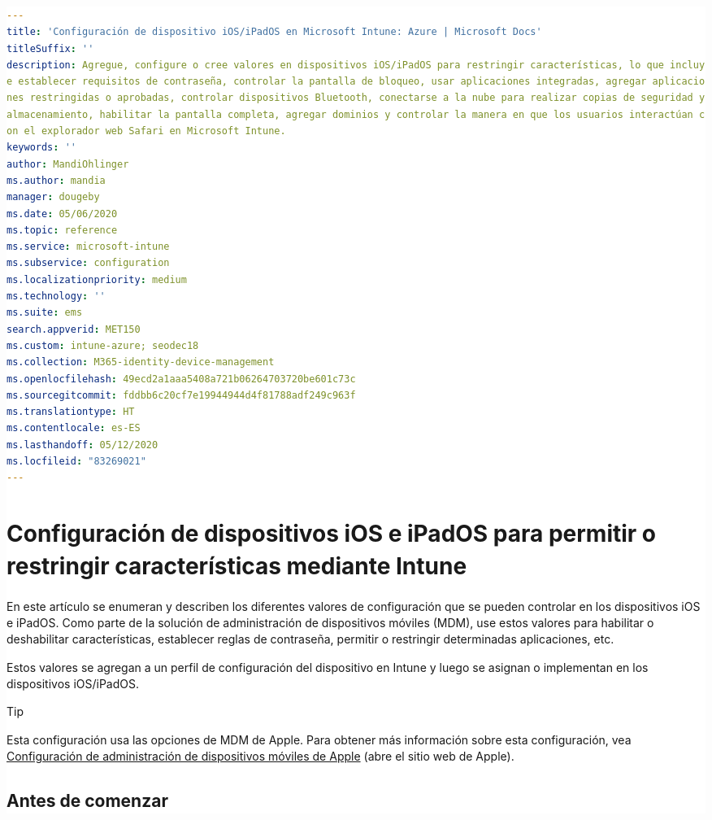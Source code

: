 ```yaml
---
title: 'Configuración de dispositivo iOS/iPadOS en Microsoft Intune: Azure | Microsoft Docs'
titleSuffix: ''
description: Agregue, configure o cree valores en dispositivos iOS/iPadOS para restringir características, lo que incluye establecer requisitos de contraseña, controlar la pantalla de bloqueo, usar aplicaciones integradas, agregar aplicaciones restringidas o aprobadas, controlar dispositivos Bluetooth, conectarse a la nube para realizar copias de seguridad y almacenamiento, habilitar la pantalla completa, agregar dominios y controlar la manera en que los usuarios interactúan con el explorador web Safari en Microsoft Intune.
keywords: ''
author: MandiOhlinger
ms.author: mandia
manager: dougeby
ms.date: 05/06/2020
ms.topic: reference
ms.service: microsoft-intune
ms.subservice: configuration
ms.localizationpriority: medium
ms.technology: ''
ms.suite: ems
search.appverid: MET150
ms.custom: intune-azure; seodec18
ms.collection: M365-identity-device-management
ms.openlocfilehash: 49ecd2a1aaa5408a721b06264703720be601c73c
ms.sourcegitcommit: fddbb6c20cf7e19944944d4f81788adf249c963f
ms.translationtype: HT
ms.contentlocale: es-ES
ms.lasthandoff: 05/12/2020
ms.locfileid: "83269021"
---
```

# <a name="ios-and-ipados-device-settings-to-allow-or-restrict-features-using-intune"></a>Configuración de dispositivos iOS e iPadOS para permitir o restringir características mediante Intune

En este artículo se enumeran y describen los diferentes valores de configuración que se pueden controlar en los dispositivos iOS e iPadOS. Como parte de la solución de administración de dispositivos móviles (MDM), use estos valores para habilitar o deshabilitar características, establecer reglas de contraseña, permitir o restringir determinadas aplicaciones, etc.

Estos valores se agregan a un perfil de configuración del dispositivo en Intune y luego se asignan o implementan en los dispositivos iOS/iPadOS.

> [!TIP]
> Esta configuración usa las opciones de MDM de Apple. Para obtener más información sobre esta configuración, vea [Configuración de administración de dispositivos móviles de Apple](https://support.apple.com/guide/mdm/welcome/web) (abre el sitio web de Apple).

## <a name="before-you-begin"></a>Antes de comenzar

